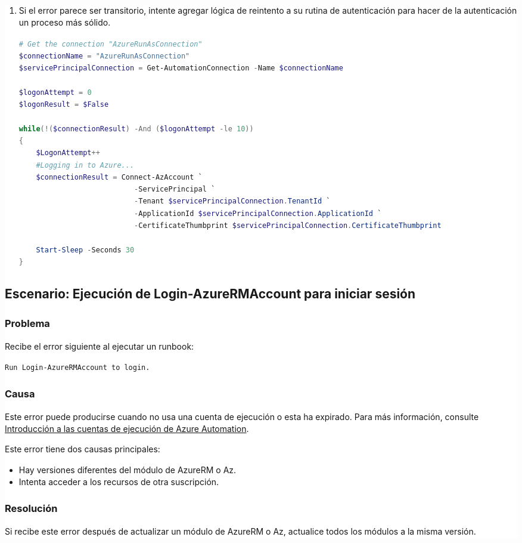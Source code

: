 1. Si el error parece ser transitorio, intente agregar lógica de reintento a su rutina de autenticación para hacer de la autenticación un proceso más sólido.

   ```powershell
   # Get the connection "AzureRunAsConnection"
   $connectionName = "AzureRunAsConnection"
   $servicePrincipalConnection = Get-AutomationConnection -Name $connectionName

   $logonAttempt = 0
   $logonResult = $False

   while(!($connectionResult) -And ($logonAttempt -le 10))
   {
       $LogonAttempt++
       #Logging in to Azure...
       $connectionResult = Connect-AzAccount `
                              -ServicePrincipal `
                              -Tenant $servicePrincipalConnection.TenantId `
                              -ApplicationId $servicePrincipalConnection.ApplicationId `
                              -CertificateThumbprint $servicePrincipalConnection.CertificateThumbprint

       Start-Sleep -Seconds 30
   }
   ```

## <a name="scenario-run-login-azurermaccount-to-log-in"></a><a name="login-azurerm"></a>Escenario: Ejecución de Login-AzureRMAccount para iniciar sesión

### <a name="issue"></a>Problema

Recibe el error siguiente al ejecutar un runbook:

```error
Run Login-AzureRMAccount to login.
```

### <a name="cause"></a>Causa

Este error puede producirse cuando no usa una cuenta de ejecución o esta ha expirado. Para más información, consulte [Introducción a las cuentas de ejecución de Azure Automation](../automation-security-overview.md#run-as-accounts).

Este error tiene dos causas principales:

* Hay versiones diferentes del módulo de AzureRM o Az.
* Intenta acceder a los recursos de otra suscripción.

### <a name="resolution"></a>Resolución

Si recibe este error después de actualizar un módulo de AzureRM o Az, actualice todos los módulos a la misma versión.
